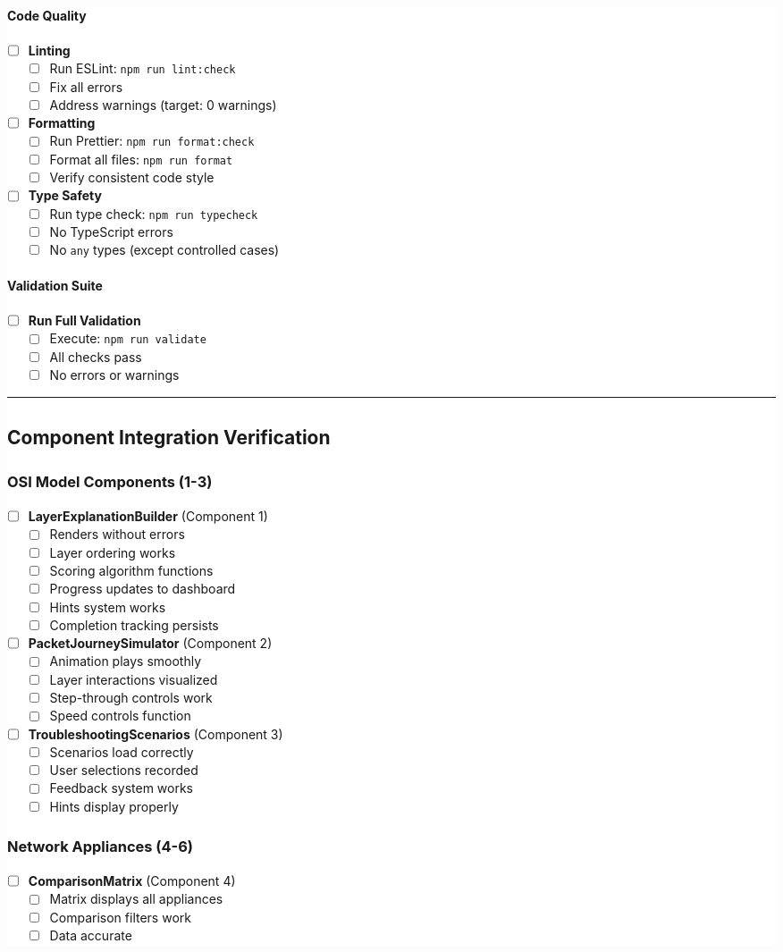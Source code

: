 #### Code Quality

- [ ] **Linting**
  - [ ] Run ESLint: `npm run lint:check`
  - [ ] Fix all errors
  - [ ] Address warnings (target: 0 warnings)

- [ ] **Formatting**
  - [ ] Run Prettier: `npm run format:check`
  - [ ] Format all files: `npm run format`
  - [ ] Verify consistent code style

- [ ] **Type Safety**
  - [ ] Run type check: `npm run typecheck`
  - [ ] No TypeScript errors
  - [ ] No `any` types (except controlled cases)

#### Validation Suite

- [ ] **Run Full Validation**
  - [ ] Execute: `npm run validate`
  - [ ] All checks pass
  - [ ] No errors or warnings

---

## Component Integration Verification

### OSI Model Components (1-3)

- [ ] **LayerExplanationBuilder** (Component 1)
  - [ ] Renders without errors
  - [ ] Layer ordering works
  - [ ] Scoring algorithm functions
  - [ ] Progress updates to dashboard
  - [ ] Hints system works
  - [ ] Completion tracking persists

- [ ] **PacketJourneySimulator** (Component 2)
  - [ ] Animation plays smoothly
  - [ ] Layer interactions visualized
  - [ ] Step-through controls work
  - [ ] Speed controls function

- [ ] **TroubleshootingScenarios** (Component 3)
  - [ ] Scenarios load correctly
  - [ ] User selections recorded
  - [ ] Feedback system works
  - [ ] Hints display properly

### Network Appliances (4-6)

- [ ] **ComparisonMatrix** (Component 4)
  - [ ] Matrix displays all appliances
  - [ ] Comparison filters work
  - [ ] Data accurate
